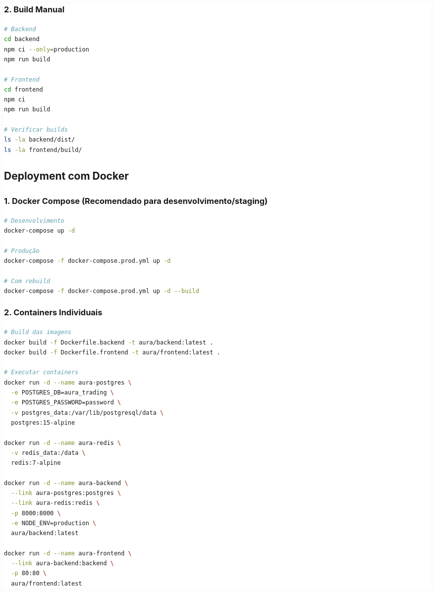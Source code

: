 ### 2. Build Manual

```bash
# Backend
cd backend
npm ci --only=production
npm run build

# Frontend
cd frontend
npm ci
npm run build

# Verificar builds
ls -la backend/dist/
ls -la frontend/build/
```

## Deployment com Docker

### 1. Docker Compose (Recomendado para desenvolvimento/staging)

```bash
# Desenvolvimento
docker-compose up -d

# Produção
docker-compose -f docker-compose.prod.yml up -d

# Com rebuild
docker-compose -f docker-compose.prod.yml up -d --build
```

### 2. Containers Individuais

```bash
# Build das imagens
docker build -f Dockerfile.backend -t aura/backend:latest .
docker build -f Dockerfile.frontend -t aura/frontend:latest .

# Executar containers
docker run -d --name aura-postgres \
  -e POSTGRES_DB=aura_trading \
  -e POSTGRES_PASSWORD=password \
  -v postgres_data:/var/lib/postgresql/data \
  postgres:15-alpine

docker run -d --name aura-redis \
  -v redis_data:/data \
  redis:7-alpine

docker run -d --name aura-backend \
  --link aura-postgres:postgres \
  --link aura-redis:redis \
  -p 8000:8000 \
  -e NODE_ENV=production \
  aura/backend:latest

docker run -d --name aura-frontend \
  --link aura-backend:backend \
  -p 80:80 \
  aura/frontend:latest
```
